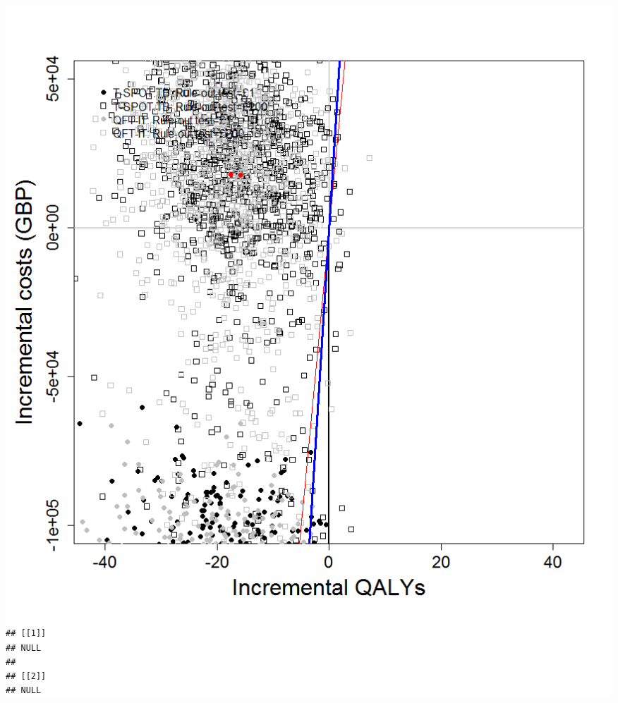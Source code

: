 ![](indiv-dectree_QFN_TSPOT-HIV-noindeterminates-RUNS_files/unnamed-chunk-7-1.png)

```
## [[1]]
## NULL
## 
## [[2]]
## NULL
```
